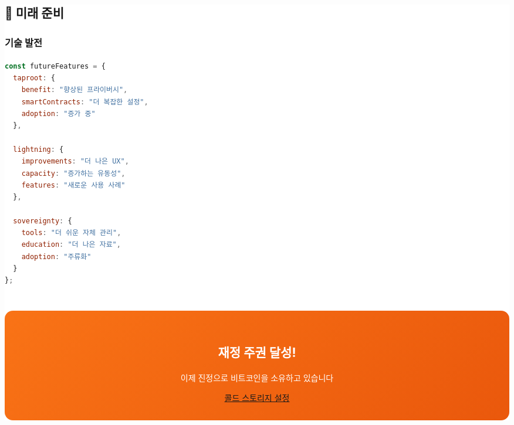 ## 🚀 미래 준비

### 기술 발전
```javascript
const futureFeatures = {
  taproot: {
    benefit: "향상된 프라이버시",
    smartContracts: "더 복잡한 설정",
    adoption: "증가 중"
  },
  
  lightning: {
    improvements: "더 나은 UX",
    capacity: "증가하는 유동성",
    features: "새로운 사용 사례"
  },
  
  sovereignty: {
    tools: "더 쉬운 자체 관리",
    education: "더 나은 자료",
    adoption: "주류화"
  }
};
```

<div class="sovereignty-achieved">
  <h2>재정 주권 달성!</h2>
  <p>이제 진정으로 비트코인을 소유하고 있습니다</p>
  <a href="/ko/guides/sweep-to-cold-storage" class="btn-primary">콜드 스토리지 설정</a>
</div>

<style>
  table {
    width: 100%;
    border-collapse: collapse;
    margin: 1rem 0;
  }
  
  th, td {
    padding: 0.75rem;
    text-align: left;
    border-bottom: 1px solid var(--border-color, #e5e7eb);
  }
  
  th {
    font-weight: 600;
    background: var(--bg-secondary, #f9fafb);
  }
  
  .sovereignty-achieved {
    background: linear-gradient(135deg, #f97316 0%, #ea580c 100%);
    color: white;
    padding: 2rem;
    border-radius: 1rem;
    text-align: center;
    margin-top: 3rem;
  }
  
